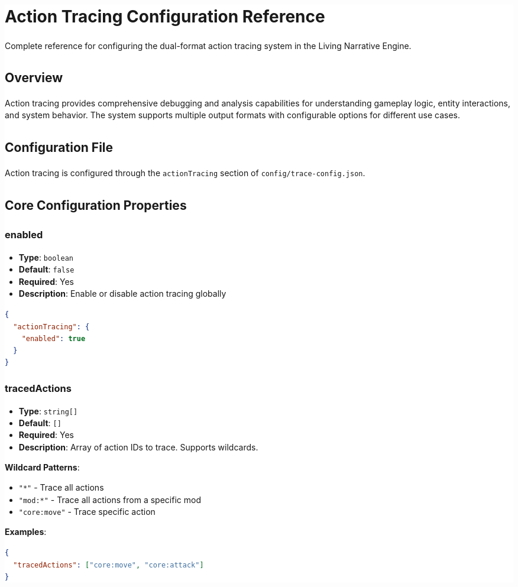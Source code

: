 # Action Tracing Configuration Reference

Complete reference for configuring the dual-format action tracing system in the Living Narrative Engine.

## Overview

Action tracing provides comprehensive debugging and analysis capabilities for understanding gameplay logic, entity interactions, and system behavior. The system supports multiple output formats with configurable options for different use cases.

## Configuration File

Action tracing is configured through the `actionTracing` section of `config/trace-config.json`.

## Core Configuration Properties

### enabled

- **Type**: `boolean`
- **Default**: `false`
- **Required**: Yes
- **Description**: Enable or disable action tracing globally

```json
{
  "actionTracing": {
    "enabled": true
  }
}
```

### tracedActions

- **Type**: `string[]`
- **Default**: `[]`
- **Required**: Yes
- **Description**: Array of action IDs to trace. Supports wildcards.

**Wildcard Patterns**:

- `"*"` - Trace all actions
- `"mod:*"` - Trace all actions from a specific mod
- `"core:move"` - Trace specific action

**Examples**:

```json
{
  "tracedActions": ["core:move", "core:attack"]
}
```
